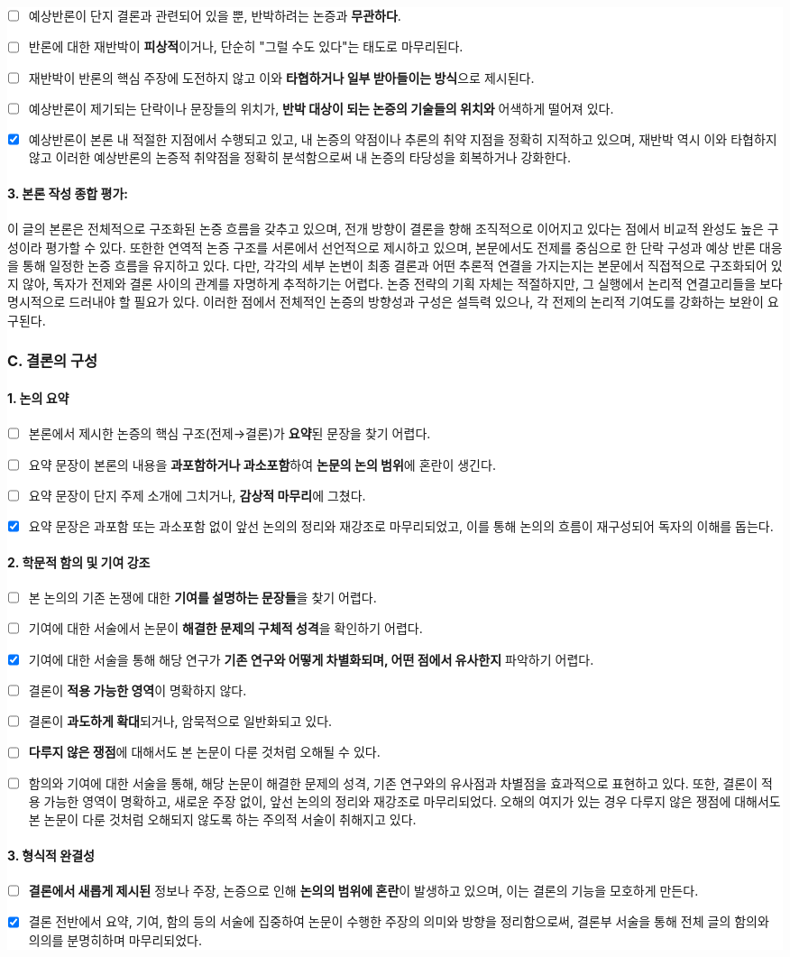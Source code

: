 - [ ] 예상반론이 단지 결론과 관련되어 있을 뿐, 반박하려는 논증과 **무관하다**.

- [ ] 반론에 대한 재반박이 **피상적**이거나, 단순히 "그럴 수도 있다"는 태도로 마무리된다.  

- [ ] 재반박이 반론의 핵심 주장에 도전하지 않고 이와 **타협하거나 일부 받아들이는 방식**으로 제시된다.

- [ ] 예상반론이 제기되는 단락이나 문장들의 위치가, **반박 대상이 되는 논증의 기술들의 위치와** 어색하게 떨어져 있다.

- [x] 예상반론이 본론 내 적절한 지점에서 수행되고 있고, 내 논증의 약점이나 추론의 취약 지점을 정확히 지적하고 있으며, 재반박 역시 이와 타협하지 않고 이러한 예상반론의 논증적 취약점을 정확히 분석함으로써 내 논증의 타당성을 회복하거나 강화한다.  

  

#### **3. 본론 작성 종합 평가**:


이 글의 본론은 전체적으로 구조화된 논증 흐름을 갖추고 있으며, 전개 방향이 결론을 향해 조직적으로 이어지고 있다는 점에서 비교적 완성도 높은 구성이라 평가할 수 있다. 또한한 연역적 논증 구조를 서론에서 선언적으로 제시하고 있으며, 본문에서도 전제를 중심으로 한 단락 구성과 예상 반론 대응을 통해 일정한 논증 흐름을 유지하고 있다. 다만, 각각의 세부 논변이 최종 결론과 어떤 추론적 연결을 가지는지는 본문에서 직접적으로 구조화되어 있지 않아, 독자가 전제와 결론 사이의 관계를 자명하게 추적하기는 어렵다. 논증 전략의 기획 자체는 적절하지만, 그 실행에서 논리적 연결고리들을 보다 명시적으로 드러내야 할 필요가 있다. 이러한 점에서 전체적인 논증의 방향성과 구성은 설득력 있으나, 각 전제의 논리적 기여도를 강화하는 보완이 요구된다.
  

### C. 결론의 구성

  

#### **1. 논의 요약**

- [ ] 본론에서 제시한 논증의 핵심 구조(전제→결론)가 **요약**된 문장을 찾기 어렵다.

- [ ] 요약 문장이 본론의 내용을 **과포함하거나 과소포함**하여 **논문의 논의 범위**에 혼란이 생긴다.

- [ ] 요약 문장이 단지 주제 소개에 그치거나, **감상적 마무리**에 그쳤다.  

- [x] 요약 문장은 과포함 또는 과소포함 없이 앞선 논의의 정리와 재강조로 마무리되었고, 이를 통해 논의의 흐름이 재구성되어 독자의 이해를 돕는다.

  

#### **2. 학문적 함의 및 기여 강조**

- [ ] 본 논의의 기존 논쟁에 대한 **기여를 설명하는 문장들**을 찾기 어렵다.

- [ ] 기여에 대한 서술에서 논문이 **해결한 문제의 구체적 성격**을 확인하기 어렵다.  

- [x] 기여에 대한 서술을 통해 해당 연구가 **기존 연구와 어떻게 차별화되며, 어떤 점에서 유사한지** 파악하기 어렵다.

- [ ] 결론이 **적용 가능한 영역**이 명확하지 않다.  

- [ ] 결론이 **과도하게 확대**되거나, 암묵적으로 일반화되고 있다.  

- [ ] **다루지 않은 쟁점**에 대해서도 본 논문이 다룬 것처럼 오해될 수 있다.

- [ ] 함의와 기여에 대한 서술을 통해, 해당 논문이 해결한 문제의 성격, 기존 연구와의 유사점과 차별점을 효과적으로 표현하고 있다. 또한, 결론이 적용 가능한 영역이 명확하고, 새로운 주장 없이, 앞선 논의의 정리와 재강조로 마무리되었다. 오해의 여지가 있는 경우 다루지 않은 쟁점에 대해서도 본 논문이 다룬 것처럼 오해되지 않도록 하는 주의적 서술이 취해지고 있다.

  

#### **3. 형식적 완결성**

- [ ] **결론에서 새롭게 제시된** 정보나 주장, 논증으로 인해 **논의의 범위에 혼란**이 발생하고 있으며, 이는 결론의 기능을 모호하게 만든다.  

- [x] 결론 전반에서 요약, 기여, 함의 등의 서술에 집중하여 논문이 수행한 주장의 의미와 방향을 정리함으로써, 결론부 서술을 통해 전체 글의 함의와 의의를 분명히하며 마무리되었다.
